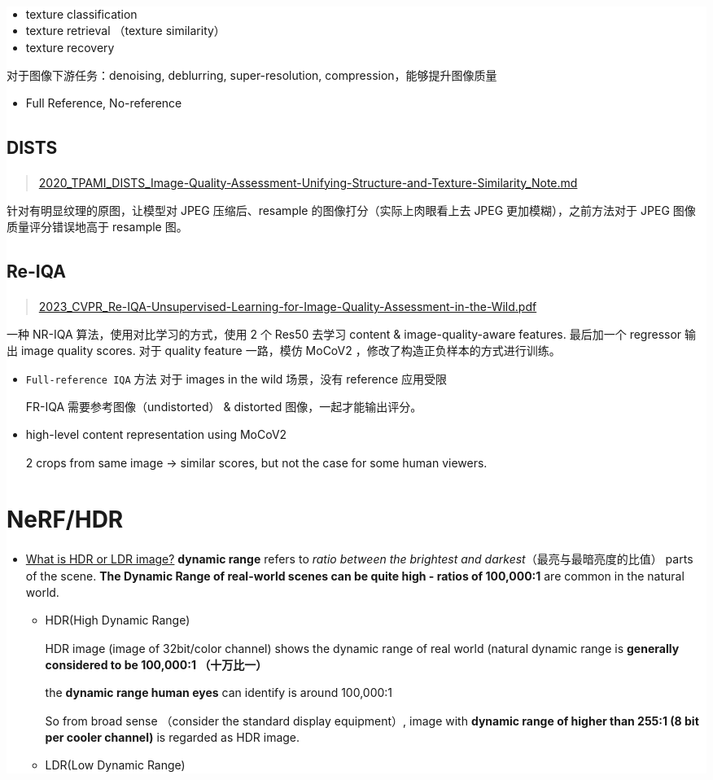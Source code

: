   - texture classification
  - texture retrieval （texture similarity）
  - texture recovery

  对于图像下游任务：denoising, deblurring, super-resolution, compression，能够提升图像质量

- Full Reference, No-reference 



## DISTS

> [2020_TPAMI_DISTS_Image-Quality-Assessment-Unifying-Structure-and-Texture-Similarity_Note.md](./2020_TPAMI_DISTS_Image-Quality-Assessment-Unifying-Structure-and-Texture-Similarity_Note.md)

针对有明显纹理的原图，让模型对 JPEG 压缩后、resample 的图像打分（实际上肉眼看上去 JPEG 更加模糊），之前方法对于 JPEG 图像质量评分错误地高于 resample 图。



## Re-IQA

> [2023_CVPR_Re-IQA-Unsupervised-Learning-for-Image-Quality-Assessment-in-the-Wild.pdf](./2023_CVPR_Re-IQA-Unsupervised-Learning-for-Image-Quality-Assessment-in-the-Wild.pdf)

一种 NR-IQA 算法，使用对比学习的方式，使用 2 个 Res50 去学习 content & image-quality-aware features. 最后加一个 regressor 输出 image quality scores.
对于 quality feature 一路，模仿 MoCoV2 ，修改了构造正负样本的方式进行训练。

- `Full-reference IQA` 方法 对于 images in the wild 场景，没有 reference 应用受限

  FR-IQA 需要参考图像（undistorted） & distorted 图像，一起才能输出评分。

- high-level content representation using MoCoV2

  2 crops from same image -> similar scores, but not the case for some human viewers.

  

  



# NeRF/HDR

- [What is HDR or LDR image?](https://www.easypano.com/showkb_228.html)
  **dynamic range** refers to *ratio between the brightest and darkest*（最亮与最暗亮度的比值） parts of the scene. **The Dynamic Range of real-world scenes can be quite high - ratios of 100,000:1** are common in the natural world.

  - HDR(High Dynamic Range)

    HDR image (image of 32bit/color channel) shows the dynamic range of real world (natural dynamic range is **generally considered to be 100,000:1 （十万比一）**

    the **dynamic range human eyes** can identify is around 100,000:1

    So from broad sense （consider the standard display equipment）, image with **dynamic range of higher than 255:1 (8 bit per cooler channel)** is regarded as HDR image.

  - LDR(Low Dynamic Range)
